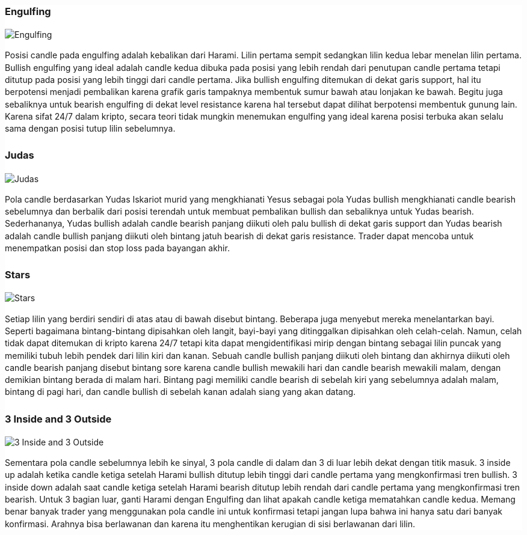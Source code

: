 

### Engulfing

![Engulfing](https://cdn.steemitimages.com/DQmaeTczUq9DdKMMKyWoB2teWCjwSpBMBqtNcitCrThPYgj/15.engulfing.png)

Posisi candle pada engulfing adalah kebalikan dari Harami. Lilin pertama sempit sedangkan lilin kedua lebar menelan lilin pertama. Bullish engulfing yang ideal adalah candle kedua dibuka pada posisi yang lebih rendah dari penutupan candle pertama tetapi ditutup pada posisi yang lebih tinggi dari candle pertama. Jika bullish engulfing ditemukan di dekat garis support, hal itu berpotensi menjadi pembalikan karena grafik garis tampaknya membentuk sumur bawah atau lonjakan ke bawah. Begitu juga sebaliknya untuk bearish engulfing di dekat level resistance karena hal tersebut dapat dilihat berpotensi membentuk gunung lain. Karena sifat 24/7 dalam kripto, secara teori tidak mungkin menemukan engulfing yang ideal karena posisi terbuka akan selalu sama dengan posisi tutup lilin sebelumnya.



### Judas

![Judas](https://cdn.steemitimages.com/DQmUfh5UsNGA8FJXcYZBCUzNS6oQQHicrPkjRWS2EbcuZwL/16.judas.png)

Pola candle berdasarkan Yudas Iskariot murid yang mengkhianati Yesus sebagai pola Yudas bullish mengkhianati candle bearish sebelumnya dan berbalik dari posisi terendah untuk membuat pembalikan bullish dan sebaliknya untuk Yudas bearish. Sederhananya, Yudas bullish adalah candle bearish panjang diikuti oleh palu bullish di dekat garis support dan Yudas bearish adalah candle bullish panjang diikuti oleh bintang jatuh bearish di dekat garis resistance. Trader dapat mencoba untuk menempatkan posisi dan stop loss pada bayangan akhir.



### Stars

![Stars](https://cdn.steemitimages.com/DQmZtw1C7gPNXLntQ5rgxwt8c7CtpdbXrkeLG788U9NngBM/17.stars.png)

Setiap lilin yang berdiri sendiri di atas atau di bawah disebut bintang. Beberapa juga menyebut mereka menelantarkan bayi. Seperti bagaimana bintang-bintang dipisahkan oleh langit, bayi-bayi yang ditinggalkan dipisahkan oleh celah-celah. Namun, celah tidak dapat ditemukan di kripto karena 24/7 tetapi kita dapat mengidentifikasi mirip dengan bintang sebagai lilin puncak yang memiliki tubuh lebih pendek dari lilin kiri dan kanan. Sebuah candle bullish panjang diikuti oleh bintang dan akhirnya diikuti oleh candle bearish panjang disebut bintang sore karena candle bullish mewakili hari dan candle bearish mewakili malam, dengan demikian bintang berada di malam hari. Bintang pagi memiliki candle bearish di sebelah kiri yang sebelumnya adalah malam, bintang di pagi hari, dan candle bullish di sebelah kanan adalah siang yang akan datang.



### 3 Inside and 3 Outside

![3 Inside and 3 Outside](https://cdn.steemitimages.com/DQmW8c8v9inwSqex6QVRmncBurkkZEeChWuV3wrD1vUgYeW/18.3%20inside%203%20outside.png)

Sementara pola candle sebelumnya lebih ke sinyal, 3 pola candle di dalam dan 3 di luar lebih dekat dengan titik masuk. 3 inside up adalah ketika candle ketiga setelah Harami bullish ditutup lebih tinggi dari candle pertama yang mengkonfirmasi tren bullish. 3 inside down adalah saat candle ketiga setelah Harami bearish ditutup lebih rendah dari candle pertama yang mengkonfirmasi tren bearish. Untuk 3 bagian luar, ganti Harami dengan Engulfing dan lihat apakah candle ketiga mematahkan candle kedua. Memang benar banyak trader yang menggunakan pola candle ini untuk konfirmasi tetapi jangan lupa bahwa ini hanya satu dari banyak konfirmasi. Arahnya bisa berlawanan dan karena itu menghentikan kerugian di sisi berlawanan dari lilin.
